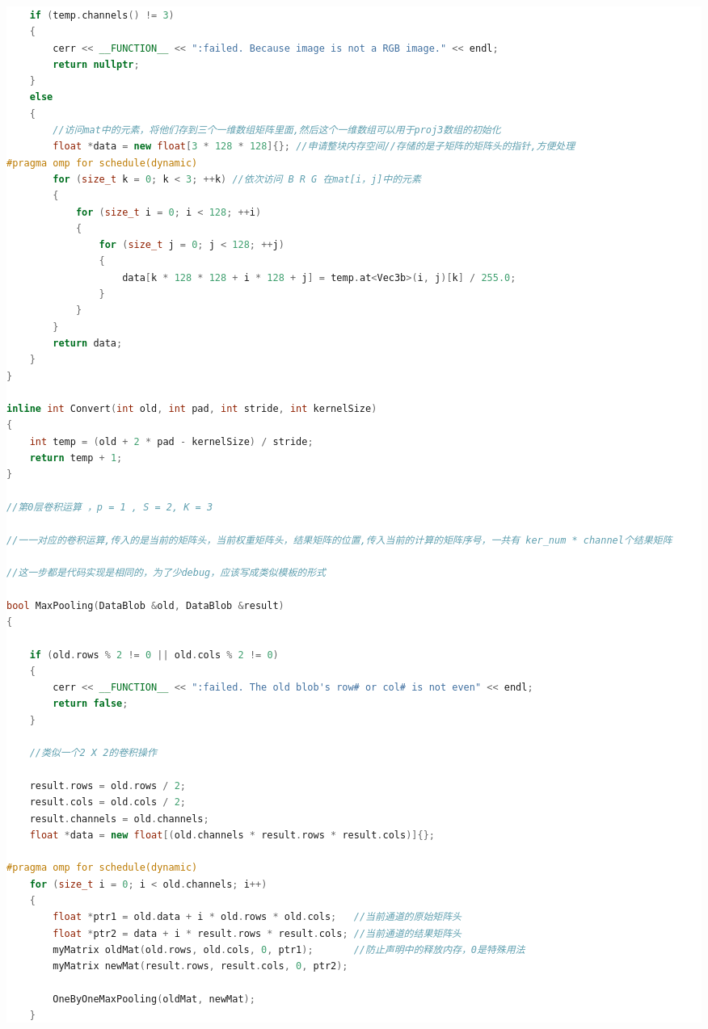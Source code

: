    ```C++
       if (temp.channels() != 3)
       {
           cerr << __FUNCTION__ << ":failed. Because image is not a RGB image." << endl;
           return nullptr;
       }
       else
       {
           //访问mat中的元素，将他们存到三个一维数组矩阵里面,然后这个一维数组可以用于proj3数组的初始化
           float *data = new float[3 * 128 * 128]{}; //申请整块内存空间//存储的是子矩阵的矩阵头的指针,方便处理
   #pragma omp for schedule(dynamic)
           for (size_t k = 0; k < 3; ++k) //依次访问 B R G 在mat[i，j]中的元素
           {
               for (size_t i = 0; i < 128; ++i)
               {
                   for (size_t j = 0; j < 128; ++j)
                   {
                       data[k * 128 * 128 + i * 128 + j] = temp.at<Vec3b>(i, j)[k] / 255.0;
                   }
               }
           }
           return data;
       }
   }
   
   inline int Convert(int old, int pad, int stride, int kernelSize)
   {
       int temp = (old + 2 * pad - kernelSize) / stride;
       return temp + 1;
   }
   
   //第0层卷积运算 ，p = 1 , S = 2, K = 3
   
   //一一对应的卷积运算,传入的是当前的矩阵头，当前权重矩阵头，结果矩阵的位置,传入当前的计算的矩阵序号，一共有 ker_num * channel个结果矩阵
   
   //这一步都是代码实现是相同的，为了少debug，应该写成类似模板的形式
   
   bool MaxPooling(DataBlob &old, DataBlob &result)
   {
   
       if (old.rows % 2 != 0 || old.cols % 2 != 0)
       {
           cerr << __FUNCTION__ << ":failed. The old blob's row# or col# is not even" << endl;
           return false;
       }
   
       //类似一个2 X 2的卷积操作
   
       result.rows = old.rows / 2;
       result.cols = old.cols / 2;
       result.channels = old.channels;
       float *data = new float[(old.channels * result.rows * result.cols)]{};
   
   #pragma omp for schedule(dynamic)
       for (size_t i = 0; i < old.channels; i++)
       {
           float *ptr1 = old.data + i * old.rows * old.cols;   //当前通道的原始矩阵头
           float *ptr2 = data + i * result.rows * result.cols; //当前通道的结果矩阵头
           myMatrix oldMat(old.rows, old.cols, 0, ptr1);       //防止声明中的释放内存，0是特殊用法
           myMatrix newMat(result.rows, result.cols, 0, ptr2);
   
           OneByOneMaxPooling(oldMat, newMat);
       }
   
   ```